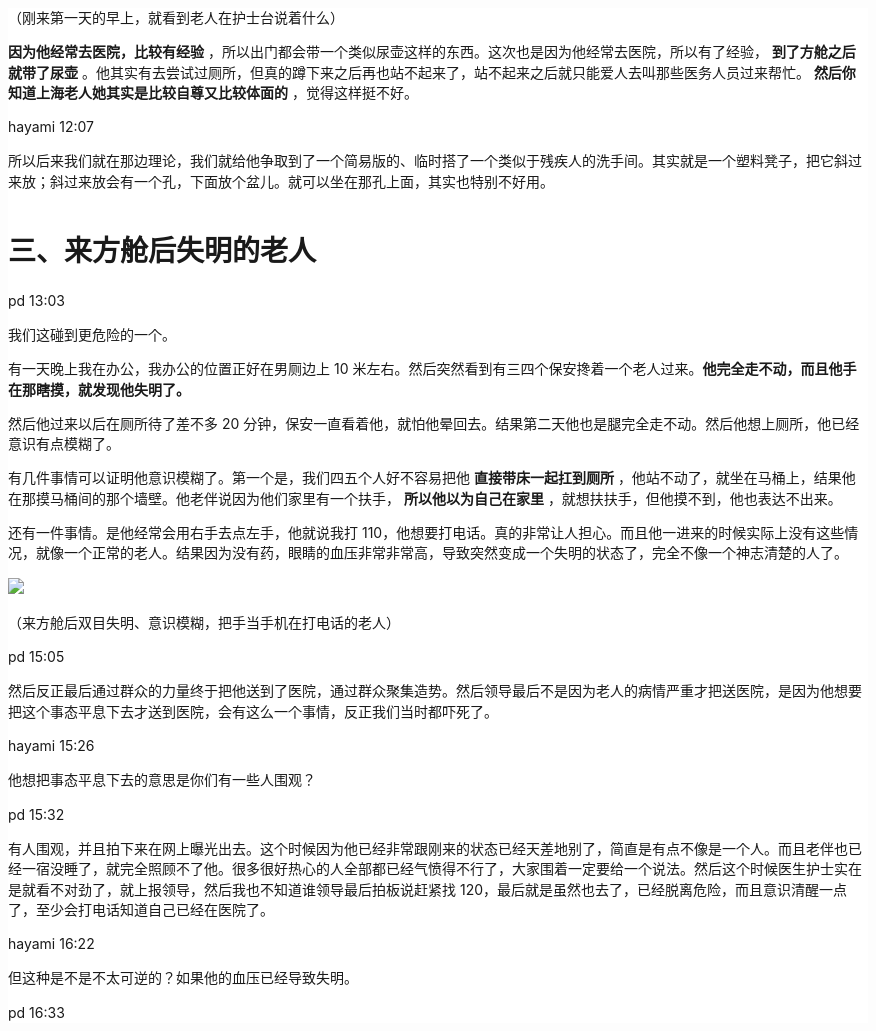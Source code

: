 
（刚来第一天的早上，就看到老人在护士台说着什么）


**因为他经常去医院，比较有经验** ，所以出门都会带一个类似尿壶这样的东西。这次也是因为他经常去医院，所以有了经验， **到了方舱之后就带了尿壶** 。他其实有去尝试过厕所，但真的蹲下来之后再也站不起来了，站不起来之后就只能爱人去叫那些医务人员过来帮忙。 **然后你知道上海老人她其实是比较自尊又比较体面的** ，觉得这样挺不好。


hayami 12:07

所以后来我们就在那边理论，我们就给他争取到了一个简易版的、临时搭了一个类似于残疾人的洗手间。其实就是一个塑料凳子，把它斜过来放；斜过来放会有一个孔，下面放个盆儿。就可以坐在那孔上面，其实也特别不好用。


# 三、来方舱后失明的老人


pd 13:03


我们这碰到更危险的一个。


有一天晚上我在办公，我办公的位置正好在男厕边上 10 米左右。然后突然看到有三四个保安搀着一个老人过来。**他完全走不动，而且他手在那瞎摸，**就发现他失明了。****


然后他过来以后在厕所待了差不多 20 分钟，保安一直看着他，就怕他晕回去。结果第二天他也是腿完全走不动。然后他想上厕所，他已经意识有点模糊了。


有几件事情可以证明他意识模糊了。第一个是，我们四五个人好不容易把他 **直接带床一起扛到厕所** ，他站不动了，就坐在马桶上，结果他在那摸马桶间的那个墙壁。他老伴说因为他们家里有一个扶手， **所以他以为自己在家里** ，就想扶扶手，但他摸不到，他也表达不出来。


还有一件事情。是他经常会用右手去点左手，他就说我打 110，他想要打电话。真的非常让人担心。而且他一进来的时候实际上没有这些情况，就像一个正常的老人。结果因为没有药，眼睛的血压非常非常高，导致突然变成一个失明的状态了，完全不像一个神志清楚的人了。


![](https://storageapi.fleek.co/andoroyur-team-bucket/metanetwork/users/metaio-storage/645-(-3-).jpg)


（来方舱后双目失明、意识模糊，把手当手机在打电话的老人）


pd 15:05

然后反正最后通过群众的力量终于把他送到了医院，通过群众聚集造势。然后领导最后不是因为老人的病情严重才把送医院，是因为他想要把这个事态平息下去才送到医院，会有这么一个事情，反正我们当时都吓死了。


hayami 15:26

他想把事态平息下去的意思是你们有一些人围观？


pd 15:32

有人围观，并且拍下来在网上曝光出去。这个时候因为他已经非常跟刚来的状态已经天差地别了，简直是有点不像是一个人。而且老伴也已经一宿没睡了，就完全照顾不了他。很多很好热心的人全部都已经气愤得不行了，大家围着一定要给一个说法。然后这个时候医生护士实在是就看不对劲了，就上报领导，然后我也不知道谁领导最后拍板说赶紧找 120，最后就是虽然也去了，已经脱离危险，而且意识清醒一点了，至少会打电话知道自己已经在医院了。


hayami 16:22

但这种是不是不太可逆的？如果他的血压已经导致失明。


pd 16:33
